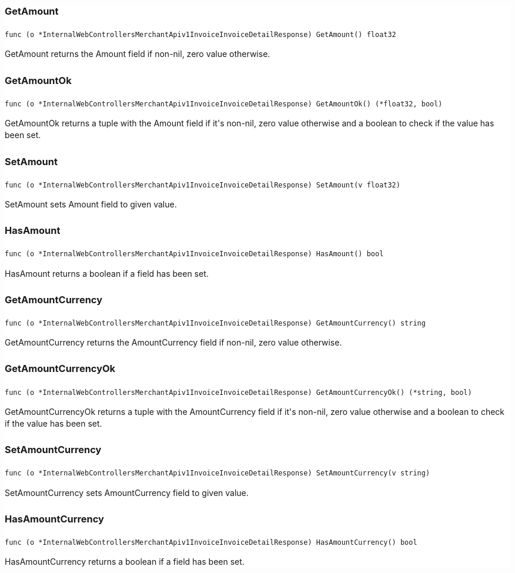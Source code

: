 ### GetAmount

`func (o *InternalWebControllersMerchantApiv1InvoiceInvoiceDetailResponse) GetAmount() float32`

GetAmount returns the Amount field if non-nil, zero value otherwise.

### GetAmountOk

`func (o *InternalWebControllersMerchantApiv1InvoiceInvoiceDetailResponse) GetAmountOk() (*float32, bool)`

GetAmountOk returns a tuple with the Amount field if it's non-nil, zero value otherwise
and a boolean to check if the value has been set.

### SetAmount

`func (o *InternalWebControllersMerchantApiv1InvoiceInvoiceDetailResponse) SetAmount(v float32)`

SetAmount sets Amount field to given value.

### HasAmount

`func (o *InternalWebControllersMerchantApiv1InvoiceInvoiceDetailResponse) HasAmount() bool`

HasAmount returns a boolean if a field has been set.

### GetAmountCurrency

`func (o *InternalWebControllersMerchantApiv1InvoiceInvoiceDetailResponse) GetAmountCurrency() string`

GetAmountCurrency returns the AmountCurrency field if non-nil, zero value otherwise.

### GetAmountCurrencyOk

`func (o *InternalWebControllersMerchantApiv1InvoiceInvoiceDetailResponse) GetAmountCurrencyOk() (*string, bool)`

GetAmountCurrencyOk returns a tuple with the AmountCurrency field if it's non-nil, zero value otherwise
and a boolean to check if the value has been set.

### SetAmountCurrency

`func (o *InternalWebControllersMerchantApiv1InvoiceInvoiceDetailResponse) SetAmountCurrency(v string)`

SetAmountCurrency sets AmountCurrency field to given value.

### HasAmountCurrency

`func (o *InternalWebControllersMerchantApiv1InvoiceInvoiceDetailResponse) HasAmountCurrency() bool`

HasAmountCurrency returns a boolean if a field has been set.
